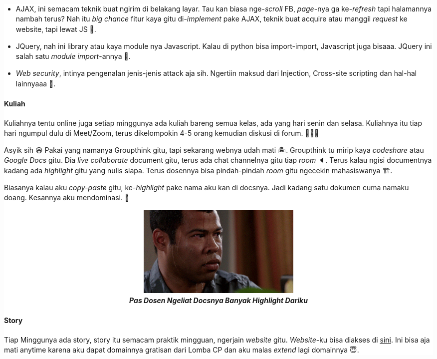 - AJAX, ini semacam teknik buat ngirim di belakang layar. Tau kan biasa nge-*scroll* FB, *page*-nya ga ke-*refresh* tapi halamannya nambah terus? Nah itu *big chance* fitur kaya gitu di-*implement* pake AJAX, teknik buat acquire atau manggil *request* ke website, tapi lewat JS  🙊.

- JQuery, nah ini library atau kaya module nya Javascript. Kalau di python bisa import-import, Javascript juga bisaaa. JQuery ini salah satu *module import*-annya 🎱.

- *Web security*, intinya pengenalan jenis-jenis attack aja sih. Ngertiin maksud dari Injection, Cross-site scripting dan hal-hal lainnyaaa 🐥.

#### Kuliah

Kuliahnya tentu online juga setiap minggunya ada kuliah bareng semua kelas, ada yang hari senin dan selasa. Kuliahnya itu tiap hari ngumpul dulu di Meet/Zoom, terus dikelompokin 4-5 orang kemudian diskusi di forum. 🧑‍🤝‍🧑

Asyik sih 😆 Pakai yang namanya Groupthink gitu, tapi sekarang webnya udah mati 🏝️. Groupthink tu mirip kaya *codeshare* atau *Google Docs* gitu. Dia *live collaborate* document gitu, terus ada chat channelnya gitu tiap *room* 🔈. Terus kalau ngisi documentnya kadang ada *highlight* gitu yang nulis siapa. Terus dosennya bisa pindah-pindah *room* gitu ngecekin mahasiswanya 🏗️.

Biasanya kalau aku *copy-paste* gitu, ke-*highlight* pake nama aku kan di docsnya. Jadi kadang satu dokumen cuma namaku doang. Kesannya aku mendominasi. 📄

<div align="center"><img src="/assets/images/2021-01-12-Semester-3.assets/245.gif" alt="VS Code" width="300"/><br> <b><i>Pas Dosen Ngeliat Docsnya Banyak Highlight Dariku</i></b></div>

#### Story

Tiap Minggunya ada story, story itu semacam praktik mingguan, ngerjain *website* gitu. *Website*-ku bisa diakses di [sini](https://hockyy.com/). Ini bisa aja mati anytime karena aku dapat domainnya gratisan dari Lomba CP dan aku malas *extend* lagi domainnya 😇.
